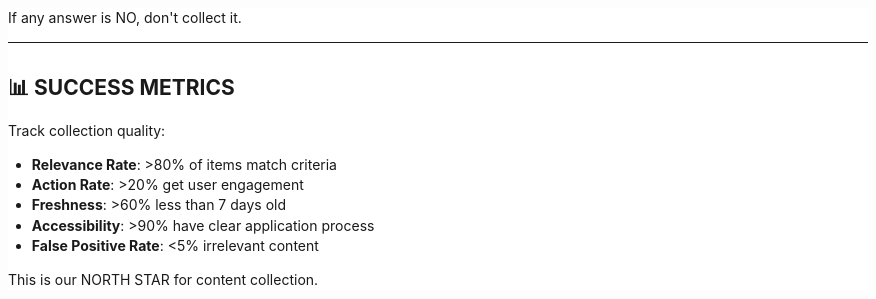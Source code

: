 If any answer is NO, don't collect it.

---

## 📊 SUCCESS METRICS

Track collection quality:
- **Relevance Rate**: >80% of items match criteria
- **Action Rate**: >20% get user engagement  
- **Freshness**: >60% less than 7 days old
- **Accessibility**: >90% have clear application process
- **False Positive Rate**: <5% irrelevant content

This is our NORTH STAR for content collection.